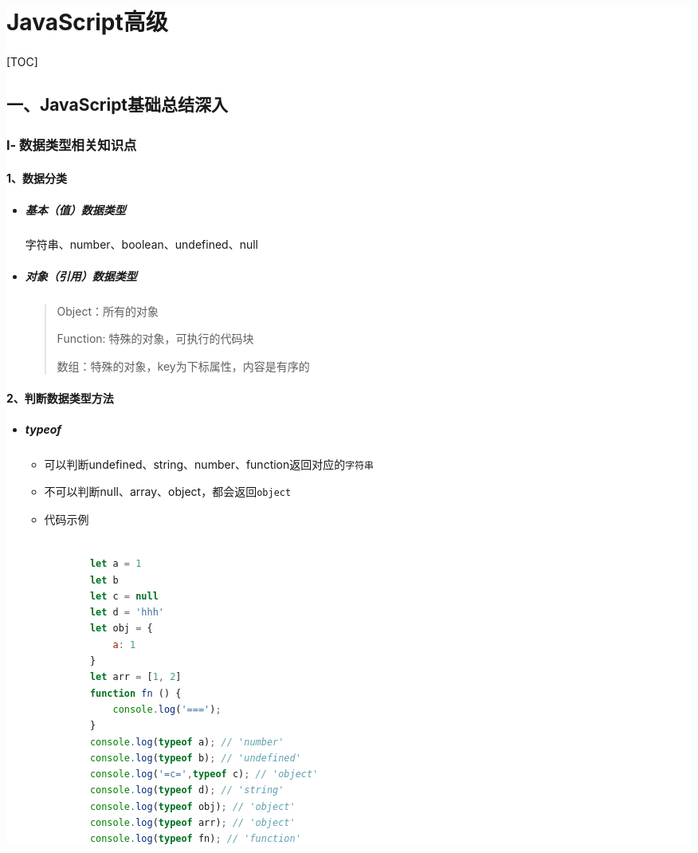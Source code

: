 # JavaScript高级

[TOC]



## 一、JavaScript基础总结深入

### Ⅰ- 数据类型相关知识点

####  1、数据分类

- ##### 基本（值）数据类型

  字符串、number、boolean、undefined、null

- ##### 对象（引用）数据类型

  > Object：所有的对象
  >
  > Function: 特殊的对象，可执行的代码块
  >
  > 数组：特殊的对象，key为下标属性，内容是有序的

#### 2、判断数据类型方法

- ##### typeof

  - 可以判断undefined、string、number、function返回对应的`字符串`

  - 不可以判断null、array、object，都会返回`object`

  - 代码示例

    ```js
    
            let a = 1
            let b
            let c = null
            let d = 'hhh'
            let obj = {
                a: 1
            }
            let arr = [1, 2]
            function fn () {
                console.log('===');
            }
            console.log(typeof a); // 'number'
            console.log(typeof b); // 'undefined'
            console.log('=c=',typeof c); // 'object'
            console.log(typeof d); // 'string'
            console.log(typeof obj); // 'object'
            console.log(typeof arr); // 'object'
            console.log(typeof fn); // 'function'
    ```
